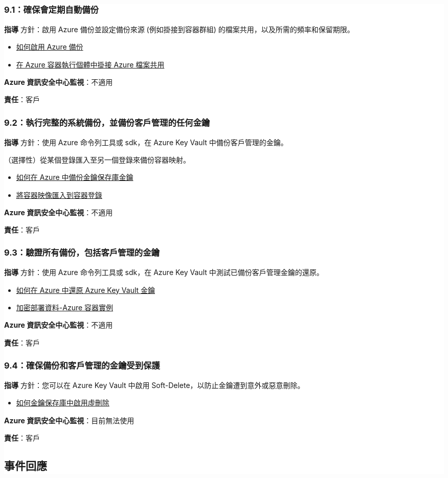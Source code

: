 ### <a name="91-ensure-regular-automated-back-ups"></a>9.1：確保會定期自動備份

**指導** 方針：啟用 Azure 備份並設定備份來源 (例如掛接到容器群組) 的檔案共用，以及所需的頻率和保留期限。 

* [如何啟用 Azure 備份](../backup/index.yml)

* [在 Azure 容器執行個體中掛接 Azure 檔案共用](./container-instances-volume-azure-files.md)


**Azure 資訊安全中心監視**：不適用

**責任**：客戶

### <a name="92-perform-complete-system-backups-and-backup-any-customer-managed-keys"></a>9.2：執行完整的系統備份，並備份客戶管理的任何金鑰

**指導** 方針：使用 Azure 命令列工具或 sdk，在 Azure Key Vault 中備份客戶管理的金鑰。

（選擇性）從某個登錄匯入至另一個登錄來備份容器映射。
* [如何在 Azure 中備份金鑰保存庫金鑰](/powershell/module/azurerm.keyvault/backup-azurekeyvaultkey?view=azurermps-6.13.0)

* [將容器映像匯入到容器登錄](../container-registry/container-registry-import-images.md)



**Azure 資訊安全中心監視**：不適用

**責任**：客戶

### <a name="93-validate-all-backups-including-customer-managed-keys"></a>9.3：驗證所有備份，包括客戶管理的金鑰

**指導** 方針：使用 Azure 命令列工具或 sdk，在 Azure Key Vault 中測試已備份客戶管理金鑰的還原。

* [如何在 Azure 中還原 Azure Key Vault 金鑰](/powershell/module/azurerm.keyvault/restore-azurekeyvaultkey?view=azurermps-6.13.0)

* [加密部署資料-Azure 容器實例](./container-instances-encrypt-data.md)



**Azure 資訊安全中心監視**：不適用

**責任**：客戶

### <a name="94-ensure-protection-of-backups-and-customer-managed-keys"></a>9.4：確保備份和客戶管理的金鑰受到保護

**指導** 方針：您可以在 Azure Key Vault 中啟用 Soft-Delete，以防止金鑰遭到意外或惡意刪除。

* [如何金鑰保存庫中啟用虛刪除](../storage/blobs/soft-delete-blob-overview.md?tabs=azure-portal)

**Azure 資訊安全中心監視**：目前無法使用

**責任**：客戶

## <a name="incident-response"></a>事件回應

